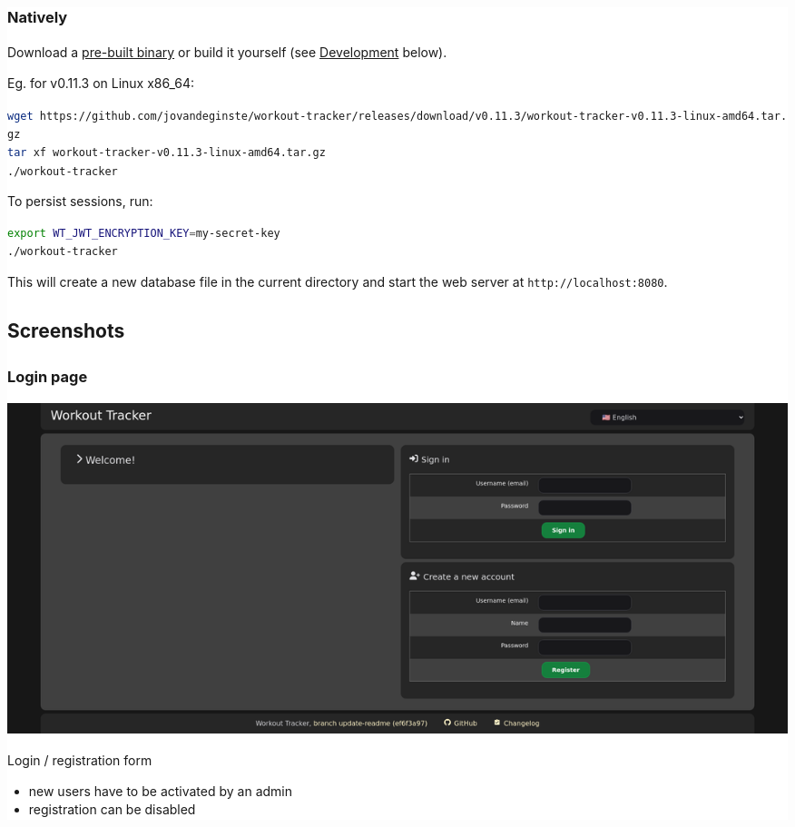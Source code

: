 ### Natively

Download a
[pre-built binary](https://github.com/jovandeginste/workout-tracker/releases) or
build it yourself (see [Development](#development) below).

Eg. for v0.11.3 on Linux x86_64:

```bash
wget https://github.com/jovandeginste/workout-tracker/releases/download/v0.11.3/workout-tracker-v0.11.3-linux-amd64.tar.gz
tar xf workout-tracker-v0.11.3-linux-amd64.tar.gz
./workout-tracker
```

To persist sessions, run:

```bash
export WT_JWT_ENCRYPTION_KEY=my-secret-key
./workout-tracker
```

This will create a new database file in the current directory and start the web
server at `http://localhost:8080`.

## Screenshots

### Login page

![](docs/login.png)

Login / registration form

- new users have to be activated by an admin
- registration can be disabled
